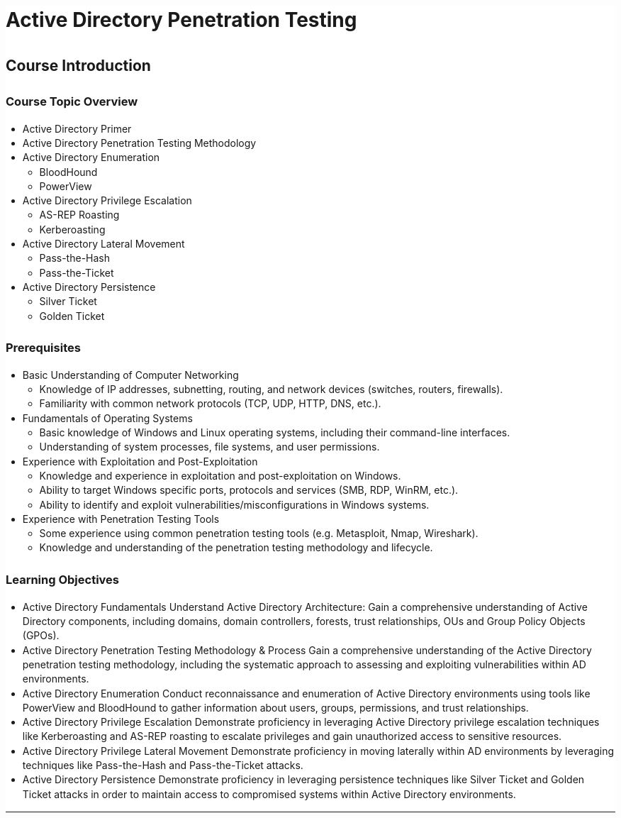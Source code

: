 # Active Directory Penetration Testing

## Course Introduction

### Course Topic Overview

- Active Directory Primer
- Active Directory Penetration Testing Methodology
- Active Directory Enumeration
	- BloodHound
	- PowerView
- Active Directory Privilege Escalation
	- AS-REP Roasting
	- Kerberoasting
- Active Directory Lateral Movement
	- Pass-the-Hash
	- Pass-the-Ticket
- Active Directory Persistence
	- Silver Ticket
	- Golden Ticket

### Prerequisites

- Basic Understanding of Computer Networking
	- Knowledge of IP addresses, subnetting, routing, and network devices (switches, routers, firewalls).
	- Familiarity with common network protocols (TCP, UDP, HTTP, DNS, etc.).
- Fundamentals of Operating Systems
	- Basic knowledge of Windows and Linux operating systems, including their command-line interfaces.
	- Understanding of system processes, file systems, and user permissions.
- Experience with Exploitation and Post-Exploitation
	- Knowledge and experience in exploitation and post-exploitation on Windows.
	- Ability to target Windows specific ports, protocols and services (SMB, RDP, WinRM, etc.).
	- Ability to identify and exploit vulnerabilities/misconfigurations in Windows systems.
- Experience with Penetration Testing Tools
	- Some experience using common penetration testing tools (e.g. Metasploit, Nmap, Wireshark).
	- Knowledge and understanding of the penetration testing methodology and lifecycle.

### Learning Objectives

- Active Directory Fundamentals
	Understand Active Directory Architecture: Gain a comprehensive understanding of Active Directory components, including domains, domain controllers, forests, trust relationships, OUs and Group Policy Objects (GPOs).
- Active Directory Penetration Testing Methodology & Process
	Gain a comprehensive understanding of the Active Directory penetration testing methodology, including the systematic approach to assessing and exploiting vulnerabilities within AD environments.
- Active Directory Enumeration
	Conduct reconnaissance and enumeration of Active Directory environments using tools like PowerView and BloodHound to gather information about users, groups, permissions, and trust relationships.
- Active Directory Privilege Escalation
	Demonstrate proficiency in leveraging Active Directory privilege escalation techniques like Kerberoasting and AS-REP roasting to escalate privileges and gain unauthorized access to sensitive resources.
- Active Directory Privilege Lateral Movement
	Demonstrate proficiency in moving laterally within AD environments by leveraging techniques like Pass-the-Hash and Pass-the-Ticket attacks.
- Active Directory Persistence
	Demonstrate proficiency in leveraging persistence techniques like Silver Ticket and Golden Ticket attacks in order to maintain access to compromised systems within Active Directory environments.

---